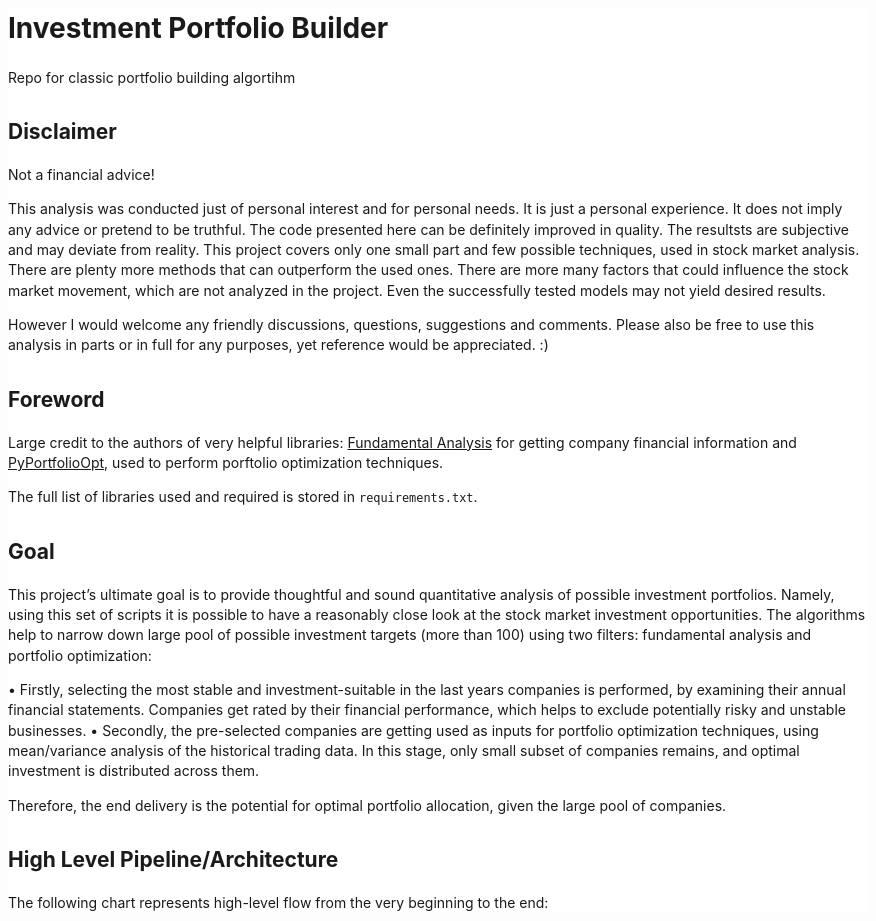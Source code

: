 # Investment Portfolio Builder
 Repo for classic portfolio building algortihm

## Disclaimer

Not a financial advice!

This analysis was conducted just of personal interest and for personal needs. It is just a personal experience. It does not imply any advice or pretend to be truthful. The code presented here can be definitely improved in quality. The resultsts are subjective and may deviate from reality. This project covers only one small part and few possible techniques, used in stock market analysis. There are plenty more methods that can outperform the used ones. There are more many factors that could influence the stock market movement, which are not analyzed in the project. Even the successfully tested models may not yield desired results. 

However I would welcome any friendly discussions, questions, suggestions and comments. Please also be free to use this analysis in parts or in full for any purposes, yet reference would be appreciated. :) 

## Foreword

Large credit to the authors of very helpful libraries: [Fundamental Analysis](https://github.com/search?o=desc&q=fundamental+analysis&s=stars&type=Repositories) for getting company financial information and [PyPortfolioOpt](https://github.com/robertmartin8/PyPortfolioOpt), used to perform porftolio optimization techniques.

The full list of libraries used and required is stored in `requirements.txt`.

## Goal

This project’s ultimate goal is to provide thoughtful and sound quantitative analysis of possible investment portfolios. Namely, using this set of scripts it is possible to have a reasonably close look at the stock market investment opportunities. The algorithms help to narrow down large pool of possible investment targets (more than 100) using two filters: fundamental analysis and portfolio optimization:

•	Firstly, selecting the most stable and investment-suitable in the last years companies is performed, by examining their annual financial statements. Companies get rated by their financial performance, which helps to exclude potentially risky and unstable businesses. 
•	Secondly, the pre-selected companies are getting used as inputs for portfolio optimization techniques, using mean/variance analysis of the historical trading data. In this stage, only small subset of companies remains, and optimal investment is distributed across them.

Therefore, the end delivery is the potential for optimal portfolio allocation, given the large pool of companies. 

## High Level Pipeline/Architecture

The following chart represents high-level flow from the very beginning to the end:
